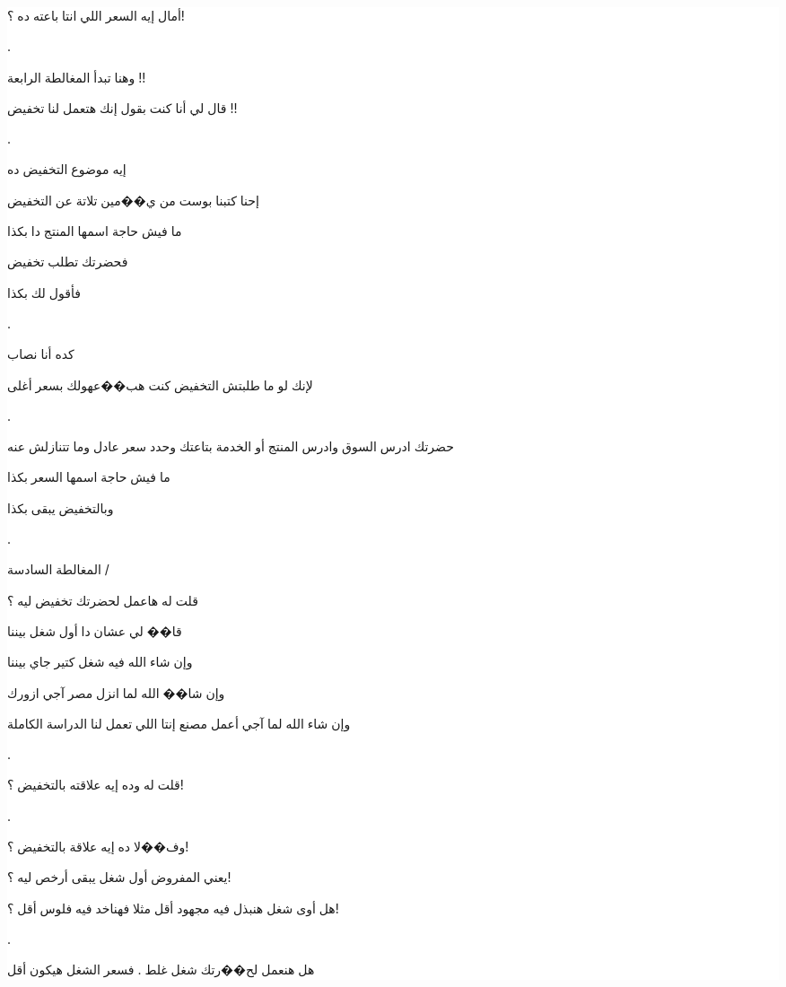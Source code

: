 أمال إيه السعر اللي انتا باعته ده ؟!

.

وهنا تبدأ المغالطة الرابعة !!

قال لي أنا كنت بقول إنك هتعمل لنا تخفيض !!

.

إيه موضوع التخفيض ده

إحنا كتبنا بوست من ي��مين تلاتة عن التخفيض

ما فيش حاجة اسمها المنتج دا بكذا

فحضرتك تطلب تخفيض

فأقول لك بكذا

.

كده أنا نصاب

لإنك لو ما طلبتش التخفيض كنت هب��عهولك بسعر أغلى

.

حضرتك ادرس السوق وادرس المنتج أو الخدمة بتاعتك وحدد سعر عادل وما
تتنازلش عنه

ما فيش حاجة اسمها السعر بكذا

وبالتخفيض يبقى بكذا

.

المغالطة السادسة /

قلت له هاعمل لحضرتك تخفيض ليه ؟

قا�� لي عشان دا أول شغل بيننا

وإن شاء الله فيه شغل كتير جاي بيننا

وإن شا�� الله لما انزل مصر آجي ازورك

وإن شاء الله لما آجي أعمل مصنع إنتا اللي تعمل لنا الدراسة
الكاملة

.

قلت له وده إيه علاقته بالتخفيض ؟!

.

وف��لا ده إيه علاقة بالتخفيض ؟!

يعني المفروض أول شغل يبقى أرخص ليه ؟!

هل أوى شغل هنبذل فيه مجهود أقل مثلا فهناخد فيه فلوس أقل ؟!

.

هل هنعمل لح��رتك شغل غلط . فسعر الشغل هيكون أقل
